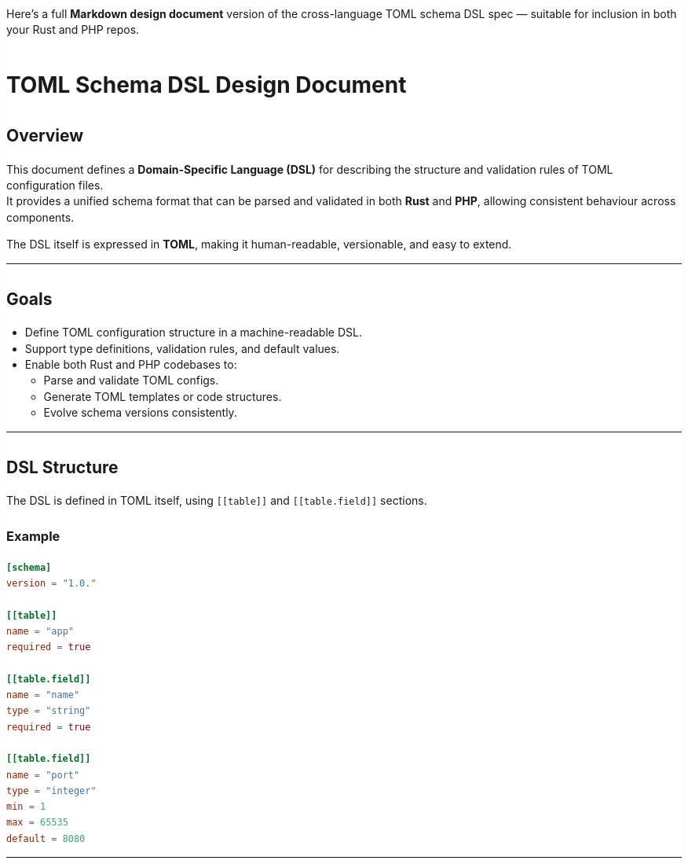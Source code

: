 Here’s a full **Markdown design document** version of the cross-language TOML schema DSL spec — suitable for inclusion in both your Rust and PHP repos.
# TOML Schema DSL Design Document

## Overview

This document defines a **Domain-Specific Language (DSL)** for describing the structure and validation rules of TOML configuration files.  
It provides a unified schema format that can be parsed and validated in both **Rust** and **PHP**, allowing consistent behaviour across components.

The DSL itself is expressed in **TOML**, making it human-readable, versionable, and easy to extend.

---

## Goals

- Define TOML configuration structure in a machine-readable DSL.  
- Support type definitions, validation rules, and default values.  
- Enable both Rust and PHP codebases to:
  - Parse and validate TOML configs.
  - Generate TOML templates or code structures.
  - Evolve schema versions consistently.

---

## DSL Structure

The DSL is defined in TOML itself, using `[[table]]` and `[[table.field]]` sections.

### Example

```toml
[schema]
version = "1.0."

[[table]]
name = "app"
required = true

[[table.field]]
name = "name"
type = "string"
required = true

[[table.field]]
name = "port"
type = "integer"
min = 1
max = 65535
default = 8080
````

---